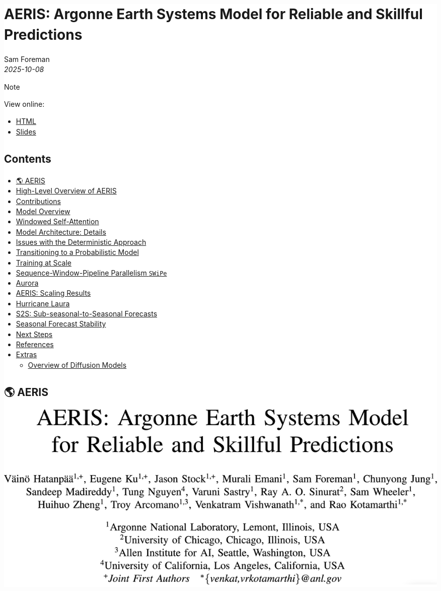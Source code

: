 # AERIS: Argonne Earth Systems Model for Reliable and Skillful Predictions

Sam Foreman  
_2025-10-08_

> [!NOTE]
> View online:
>
> - [HTML](https://samforeman.me/talks/2025/10/08/index.html)
> - [Slides](https://samforeman.me/talks/2025/10/08/slides.html)

## Contents

- [🌎 AERIS](#-aeris)
- [High-Level Overview of AERIS](#high-level-overview-of-aeris)
- [Contributions](#contributions)
- [Model Overview](#model-overview)
- [Windowed Self-Attention](#windowed-self-attention)
- [Model Architecture: Details](#model-architecture-details)
- [Issues with the Deterministic Approach](#issues-with-the-deterministic-approach)
- [Transitioning to a Probabilistic Model](#transitioning-to-a-probabilistic-model)
- [Training at Scale](#training-at-scale)
- [Sequence-Window-Pipeline Parallelism `SWiPe`](#sequence-window-pipeline-parallelism-swipe)
- [Aurora](#aurora)
- [AERIS: Scaling Results](#aeris-scaling-results)
- [Hurricane Laura](#hurricane-laura)
- [S2S: Sub-seasonal-to-Seasonal Forecasts](#s2s-subsseasonal-to-seasonal-forecasts)
- [Seasonal Forecast Stability](#seasonal-forecast-stability)
- [Next Steps](#next-steps)
- [References](#references)
- [Extras](#extras)
  - [Overview of Diffusion Models](#overview-of-diffusion-models)

## 🌎 AERIS

![](./assets/team.png)


[^1]: Relative to PDE-based models, e.g.:
[^2]: Demonstrated on up to 120,960 GPUs on Aurora and 8,064 GPUs on
[^3]: ~ 14,000 days of data
[^4]: 🏆 [Aurora Supercomputer Ranks Fastest for
[^5]: Each node has 6 Intel Data Center GPU Max 1550 (code-named “Ponte